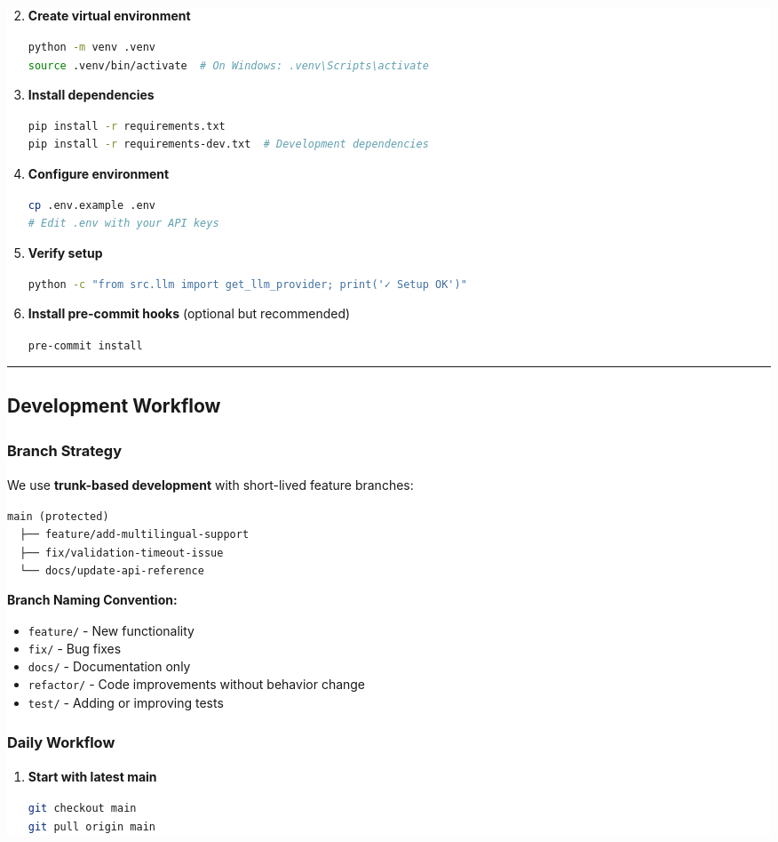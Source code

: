 2. **Create virtual environment**
   ```bash
   python -m venv .venv
   source .venv/bin/activate  # On Windows: .venv\Scripts\activate
   ```

3. **Install dependencies**
   ```bash
   pip install -r requirements.txt
   pip install -r requirements-dev.txt  # Development dependencies
   ```

4. **Configure environment**
   ```bash
   cp .env.example .env
   # Edit .env with your API keys
   ```

5. **Verify setup**
   ```bash
   python -c "from src.llm import get_llm_provider; print('✓ Setup OK')"
   ```

6. **Install pre-commit hooks** (optional but recommended)
   ```bash
   pre-commit install
   ```

---

## Development Workflow

### Branch Strategy

We use **trunk-based development** with short-lived feature branches:

```
main (protected)
  ├── feature/add-multilingual-support
  ├── fix/validation-timeout-issue
  └── docs/update-api-reference
```

**Branch Naming Convention:**
- `feature/` - New functionality
- `fix/` - Bug fixes
- `docs/` - Documentation only
- `refactor/` - Code improvements without behavior change
- `test/` - Adding or improving tests

### Daily Workflow

1. **Start with latest main**
   ```bash
   git checkout main
   git pull origin main
   ```
